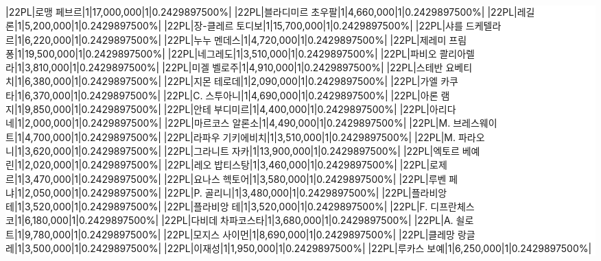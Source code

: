 |22PL|로맹 페브르|1|17,000,000|1|0.2429897500%|
|22PL|블라디미르 초우팔|1|4,660,000|1|0.2429897500%|
|22PL|레길론|1|5,200,000|1|0.2429897500%|
|22PL|장-클레르 토디보|1|15,700,000|1|0.2429897500%|
|22PL|샤를 드케텔라르|1|6,220,000|1|0.2429897500%|
|22PL|누누 멘데스|1|4,720,000|1|0.2429897500%|
|22PL|제레미 프림퐁|1|19,500,000|1|0.2429897500%|
|22PL|네그레도|1|3,510,000|1|0.2429897500%|
|22PL|파비오 콸리아렐라|1|3,810,000|1|0.2429897500%|
|22PL|미겔 벨로주|1|4,910,000|1|0.2429897500%|
|22PL|스테반 요베티치|1|6,380,000|1|0.2429897500%|
|22PL|지몬 테로데|1|2,090,000|1|0.2429897500%|
|22PL|가엘 카쿠타|1|6,370,000|1|0.2429897500%|
|22PL|C. 스투아니|1|4,690,000|1|0.2429897500%|
|22PL|아론 램지|1|9,850,000|1|0.2429897500%|
|22PL|안테 부디미르|1|4,400,000|1|0.2429897500%|
|22PL|아리다네|1|2,000,000|1|0.2429897500%|
|22PL|마르코스 알론소|1|4,490,000|1|0.2429897500%|
|22PL|M. 브레스웨이트|1|4,700,000|1|0.2429897500%|
|22PL|라파우 기키에비치|1|3,510,000|1|0.2429897500%|
|22PL|M. 파라오니|1|3,620,000|1|0.2429897500%|
|22PL|그라니트 자카|1|13,900,000|1|0.2429897500%|
|22PL|엑토르 베예린|1|2,020,000|1|0.2429897500%|
|22PL|레오 밥티스탕|1|3,460,000|1|0.2429897500%|
|22PL|로제르|1|3,470,000|1|0.2429897500%|
|22PL|요나스 헥토어|1|3,580,000|1|0.2429897500%|
|22PL|루벤 페냐|1|2,050,000|1|0.2429897500%|
|22PL|P. 골리니|1|3,480,000|1|0.2429897500%|
|22PL|플라비앙 테|1|3,520,000|1|0.2429897500%|
|22PL|플라비앙 테|1|3,520,000|1|0.2429897500%|
|22PL|F. 디프란체스코|1|6,180,000|1|0.2429897500%|
|22PL|다비데 차파코스타|1|3,680,000|1|0.2429897500%|
|22PL|A. 쇨로트|1|9,780,000|1|0.2429897500%|
|22PL|모지스 사이먼|1|8,690,000|1|0.2429897500%|
|22PL|클레망 랑글레|1|3,500,000|1|0.2429897500%|
|22PL|이재성|1|1,950,000|1|0.2429897500%|
|22PL|루카스 보예|1|6,250,000|1|0.2429897500%|